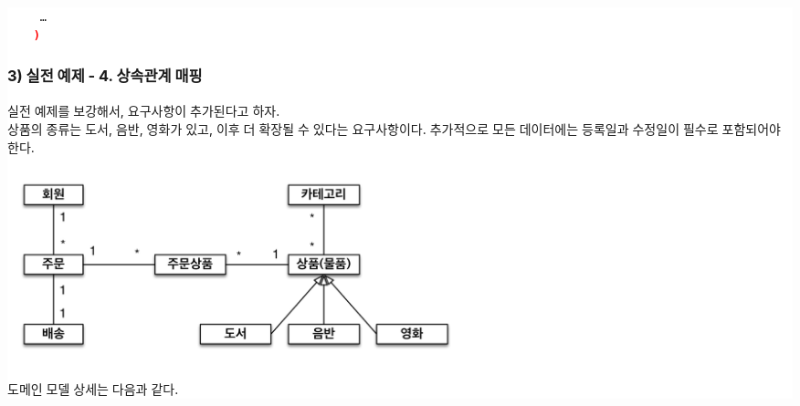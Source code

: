 ```bash
	 …
    )
```

### 3) 실전 예제 - 4. 상속관계 매핑

실전 예제를 보강해서, 요구사항이 추가된다고 하자.  
상품의 종류는 도서, 음반, 영화가 있고, 이후 더 확장될 수 있다는 요구사항이다.
추가적으로 모든 데이터에는 등록일과 수정일이 필수로 포함되어야 한다.

<img src="./images/7_AdvancedMapping13.png" width="500" />

도메인 모델 상세는 다음과 같다.